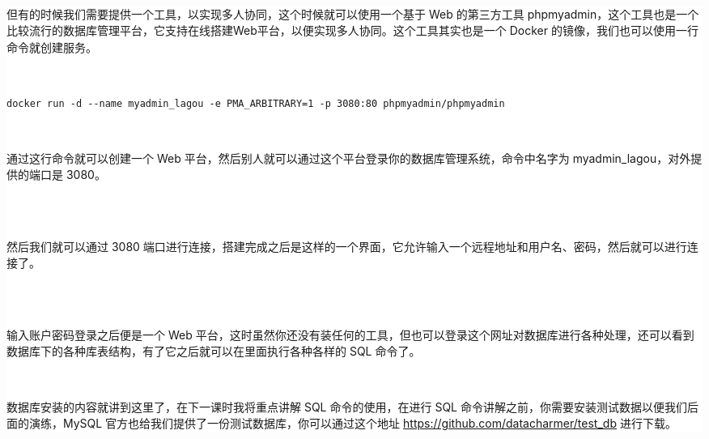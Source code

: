 但有的时候我们需要提供一个工具，以实现多人协同，这个时候就可以使用一个基于 Web 的第三方工具 phpmyadmin，这个工具也是一个比较流行的数据库管理平台，它支持在线搭建Web平台，以便实现多人协同。这个工具其实也是一个 Docker 的镜像，我们也可以使用一行命令就创建服务。

<br />

```
docker run -d --name myadmin_lagou -e PMA_ARBITRARY=1 -p 3080:80 phpmyadmin/phpmyadmin
```

<br />

通过这行命令就可以创建一个 Web 平台，然后别人就可以通过这个平台登录你的数据库管理系统，命令中名字为 myadmin_lagou，对外提供的端口是 3080。

<br />


<Image alt="" src="https://s0.lgstatic.com/i/image3/M01/67/C8/CgpOIF5Mpy6AMvgjAAGAn8OOEsw034.png"/> 


<br />

然后我们就可以通过 3080 端口进行连接，搭建完成之后是这样的一个界面，它允许输入一个远程地址和用户名、密码，然后就可以进行连接了。

<br />


<Image alt="" src="https://s0.lgstatic.com/i/image3/M01/67/C8/Cgq2xl5Mpy6AHGv0AASCR2J7NLQ223.png"/> 


<br />

输入账户密码登录之后便是一个 Web 平台，这时虽然你还没有装任何的工具，但也可以登录这个网址对数据库进行各种处理，还可以看到数据库下的各种库表结构，有了它之后就可以在里面执行各种各样的 SQL 命令了。

<br />

数据库安装的内容就讲到这里了，在下一课时我将重点讲解 SQL 命令的使用，在进行 SQL 命令讲解之前，你需要安装测试数据以便我们后面的演练，MySQL 官方也给我们提供了一份测试数据库，你可以通过这个地址 https://github.com/datacharmer/test_db 进行下载。

